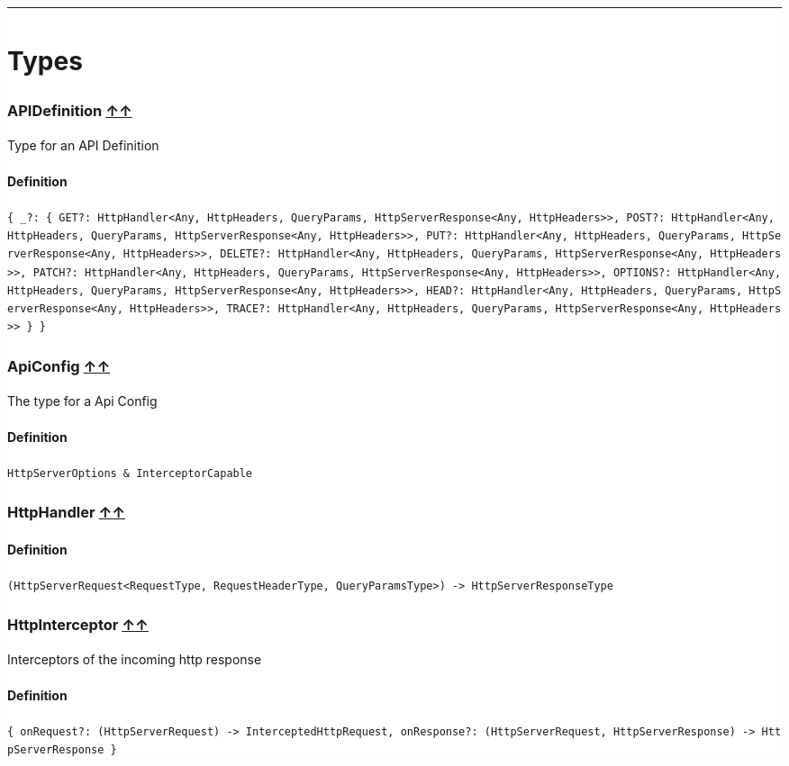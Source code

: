 


__________________________________________

# Types

### **APIDefinition** [↑↑](#index )


Type for an API Definition

#### Definition

```dataweave
{ _?: { GET?: HttpHandler<Any, HttpHeaders, QueryParams, HttpServerResponse<Any, HttpHeaders>>, POST?: HttpHandler<Any, HttpHeaders, QueryParams, HttpServerResponse<Any, HttpHeaders>>, PUT?: HttpHandler<Any, HttpHeaders, QueryParams, HttpServerResponse<Any, HttpHeaders>>, DELETE?: HttpHandler<Any, HttpHeaders, QueryParams, HttpServerResponse<Any, HttpHeaders>>, PATCH?: HttpHandler<Any, HttpHeaders, QueryParams, HttpServerResponse<Any, HttpHeaders>>, OPTIONS?: HttpHandler<Any, HttpHeaders, QueryParams, HttpServerResponse<Any, HttpHeaders>>, HEAD?: HttpHandler<Any, HttpHeaders, QueryParams, HttpServerResponse<Any, HttpHeaders>>, TRACE?: HttpHandler<Any, HttpHeaders, QueryParams, HttpServerResponse<Any, HttpHeaders>> } }
```


### **ApiConfig** [↑↑](#index )


The type for a Api Config

#### Definition

```dataweave
HttpServerOptions & InterceptorCapable
```


### **HttpHandler** [↑↑](#index )




#### Definition

```dataweave
(HttpServerRequest<RequestType, RequestHeaderType, QueryParamsType>) -> HttpServerResponseType
```


### **HttpInterceptor** [↑↑](#index )


Interceptors of the incoming http response

#### Definition

```dataweave
{ onRequest?: (HttpServerRequest) -> InterceptedHttpRequest, onResponse?: (HttpServerRequest, HttpServerResponse) -> HttpServerResponse }
```
